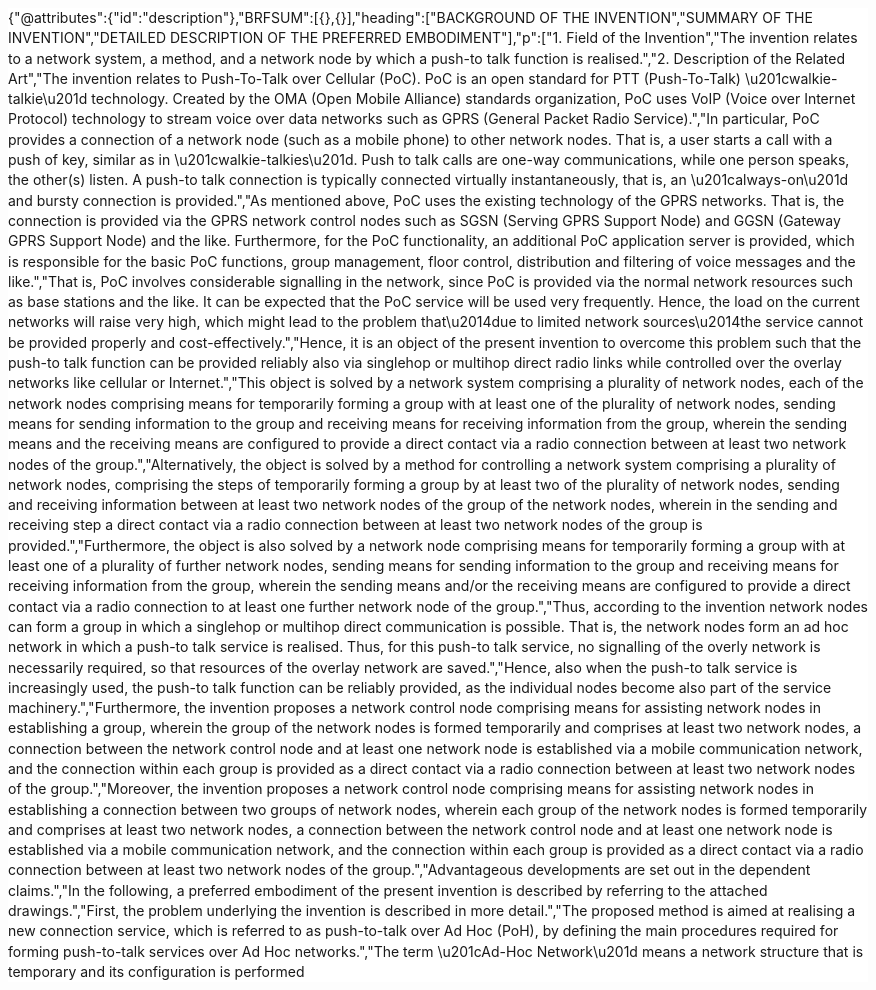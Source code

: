 {"@attributes":{"id":"description"},"BRFSUM":[{},{}],"heading":["BACKGROUND OF THE INVENTION","SUMMARY OF THE INVENTION","DETAILED DESCRIPTION OF THE PREFERRED EMBODIMENT"],"p":["1. Field of the Invention","The invention relates to a network system, a method, and a network node by which a push-to talk function is realised.","2. Description of the Related Art","The invention relates to Push-To-Talk over Cellular (PoC). PoC is an open standard for PTT (Push-To-Talk) \u201cwalkie-talkie\u201d technology. Created by the OMA (Open Mobile Alliance) standards organization, PoC uses VoIP (Voice over Internet Protocol) technology to stream voice over data networks such as GPRS (General Packet Radio Service).","In particular, PoC provides a connection of a network node (such as a mobile phone) to other network nodes. That is, a user starts a call with a push of key, similar as in \u201cwalkie-talkies\u201d. Push to talk calls are one-way communications, while one person speaks, the other(s) listen. A push-to talk connection is typically connected virtually instantaneously, that is, an \u201calways-on\u201d and bursty connection is provided.","As mentioned above, PoC uses the existing technology of the GPRS networks. That is, the connection is provided via the GPRS network control nodes such as SGSN (Serving GPRS Support Node) and GGSN (Gateway GPRS Support Node) and the like. Furthermore, for the PoC functionality, an additional PoC application server is provided, which is responsible for the basic PoC functions, group management, floor control, distribution and filtering of voice messages and the like.","That is, PoC involves considerable signalling in the network, since PoC is provided via the normal network resources such as base stations and the like. It can be expected that the PoC service will be used very frequently. Hence, the load on the current networks will raise very high, which might lead to the problem that\u2014due to limited network sources\u2014the service cannot be provided properly and cost-effectively.","Hence, it is an object of the present invention to overcome this problem such that the push-to talk function can be provided reliably also via singlehop or multihop direct radio links while controlled over the overlay networks like cellular or Internet.","This object is solved by a network system comprising a plurality of network nodes, each of the network nodes comprising means for temporarily forming a group with at least one of the plurality of network nodes, sending means for sending information to the group and receiving means for receiving information from the group, wherein the sending means and the receiving means are configured to provide a direct contact via a radio connection between at least two network nodes of the group.","Alternatively, the object is solved by a method for controlling a network system comprising a plurality of network nodes, comprising the steps of temporarily forming a group by at least two of the plurality of network nodes, sending and receiving information between at least two network nodes of the group of the network nodes, wherein in the sending and receiving step a direct contact via a radio connection between at least two network nodes of the group is provided.","Furthermore, the object is also solved by a network node comprising means for temporarily forming a group with at least one of a plurality of further network nodes, sending means for sending information to the group and receiving means for receiving information from the group, wherein the sending means and\/or the receiving means are configured to provide a direct contact via a radio connection to at least one further network node of the group.","Thus, according to the invention network nodes can form a group in which a singlehop or multihop direct communication is possible. That is, the network nodes form an ad hoc network in which a push-to talk service is realised. Thus, for this push-to talk service, no signalling of the overly network is necessarily required, so that resources of the overlay network are saved.","Hence, also when the push-to talk service is increasingly used, the push-to talk function can be reliably provided, as the individual nodes become also part of the service machinery.","Furthermore, the invention proposes a network control node comprising means for assisting network nodes in establishing a group, wherein the group of the network nodes is formed temporarily and comprises at least two network nodes, a connection between the network control node and at least one network node is established via a mobile communication network, and the connection within each group is provided as a direct contact via a radio connection between at least two network nodes of the group.","Moreover, the invention proposes a network control node comprising means for assisting network nodes in establishing a connection between two groups of network nodes, wherein each group of the network nodes is formed temporarily and comprises at least two network nodes, a connection between the network control node and at least one network node is established via a mobile communication network, and the connection within each group is provided as a direct contact via a radio connection between at least two network nodes of the group.","Advantageous developments are set out in the dependent claims.","In the following, a preferred embodiment of the present invention is described by referring to the attached drawings.","First, the problem underlying the invention is described in more detail.","The proposed method is aimed at realising a new connection service, which is referred to as push-to-talk over Ad Hoc (PoH), by defining the main procedures required for forming push-to-talk services over Ad Hoc networks.","The term \u201cAd-Hoc Network\u201d means a network structure that is temporary and its configuration is performed